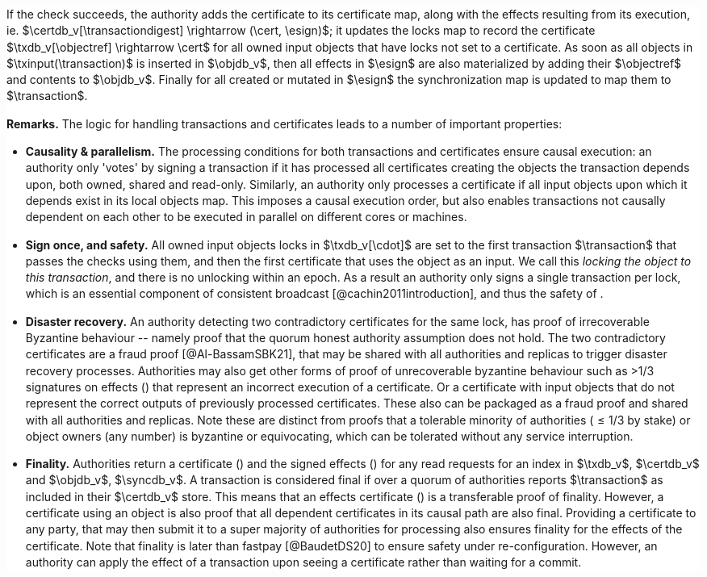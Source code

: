 
If the check succeeds, the authority adds the certificate to its
certificate map, along with the effects resulting from its execution,
ie. $\certdb_v[\transactiondigest] \rightarrow (\cert, \esign)$; it
updates the locks map to record the certificate
$\txdb_v[\objectref] \rightarrow \cert$ for all owned input objects that
have locks not set to a certificate. As soon as all objects in
$\txinput(\transaction)$ is inserted in $\objdb_v$, then all effects in
$\esign$ are also materialized by adding their $\objectref$ and contents
to $\objdb_v$. Finally for all created or mutated in $\esign$ the
synchronization map is updated to map them to $\transaction$.

**Remarks.** The logic for handling transactions and certificates leads
to a number of important properties:

-   **Causality & parallelism.** The processing conditions for both
    transactions and certificates ensure causal execution: an authority
    only 'votes' by signing a transaction if it has processed all
    certificates creating the objects the transaction depends upon, both
    owned, shared and read-only. Similarly, an authority only processes
    a certificate if all input objects upon which it depends exist in
    its local objects map. This imposes a causal execution order, but
    also enables transactions not causally dependent on each other to be
    executed in parallel on different cores or machines.

-   **Sign once, and safety.** All owned input objects locks in
    $\txdb_v[\cdot]$ are set to the first transaction $\transaction$
    that passes the checks using them, and then the first certificate
    that uses the object as an input. We call this *locking the object
    to this transaction*, and there is no unlocking within an epoch. As
    a result an authority only signs a single transaction per lock,
    which is an essential component of consistent
    broadcast [@cachin2011introduction], and thus the safety of .

-   **Disaster recovery.** An authority detecting two contradictory
    certificates for the same lock, has proof of irrecoverable Byzantine
    behaviour -- namely proof that the quorum honest authority
    assumption does not hold. The two contradictory certificates are a
    fraud proof [@Al-BassamSBK21], that may be shared with all
    authorities and replicas to trigger disaster recovery processes.
    Authorities may also get other forms of proof of unrecoverable
    byzantine behaviour such as \>1/3 signatures on effects () that
    represent an incorrect execution of a certificate. Or a certificate
    with input objects that do not represent the correct outputs of
    previously processed certificates. These also can be packaged as a
    fraud proof and shared with all authorities and replicas. Note these
    are distinct from proofs that a tolerable minority of authorities
    ($\leq1/3$ by stake) or object owners (any number) is byzantine or
    equivocating, which can be tolerated without any service
    interruption.

-   **Finality.** Authorities return a certificate () and the signed
    effects () for any read requests for an index in $\txdb_v$,
    $\certdb_v$ and $\objdb_v$, $\syncdb_v$. A transaction is considered
    final if over a quorum of authorities reports $\transaction$ as
    included in their $\certdb_v$ store. This means that an effects
    certificate () is a transferable proof of finality. However, a
    certificate using an object is also proof that all dependent
    certificates in its causal path are also final. Providing a
    certificate to any party, that may then submit it to a super
    majority of authorities for processing also ensures finality for the
    effects of the certificate. Note that finality is later than
    fastpay [@BaudetDS20] to ensure safety under re-configuration.
    However, an authority can apply the effect of a transaction upon
    seeing a certificate rather than waiting for a commit.


[^1]: <https://diem.github.io/move/>
[^2]: <https://github.com/MystenLabs/fastnft/blob/main/doc/SUMMARY.md>
[^3]: <https://diem.github.io/move/abilities.html>
[^4]: <https://github.com/ethereum/EIPs/blob/master/EIPS/eip-1559.md>
[^5]: Note that if the signature algorithm permits it, authority